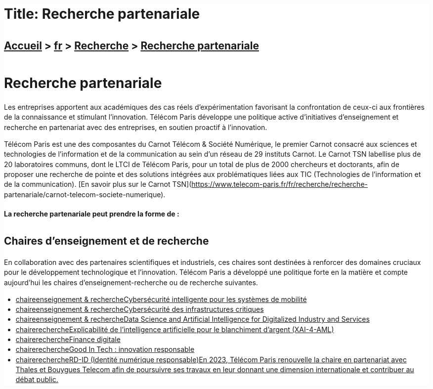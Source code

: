 # Title: Recherche partenariale

## [Accueil](https://www.telecom-paris.fr "https://www.telecom-paris.fr") > [fr](https://www.telecom-paris.fr/fr "fr") > [Recherche](https://www.telecom-paris.fr/fr/recherche "Recherche") > [Recherche partenariale](https://www.telecom-paris.fr/fr/recherche/partenariale)

[](https://www.telecom-paris.fr/fr/accueil)

# Recherche partenariale

Les entreprises apportent aux académiques des cas réels d’expérimentation
favorisant la confrontation de ceux-ci aux frontières de la connaissance et
stimulant l’innovation. Télécom Paris développe une politique active
d’initiatives d’enseignement et recherche en partenariat avec des entreprises,
en soutien proactif à l’innovation.

Télécom Paris est une des composantes du Carnot Télécom & Société Numérique,
le premier Carnot consacré aux sciences et technologies de l’information et de
la communication au sein d’un réseau de 29 instituts Carnot. Le Carnot TSN
labellise plus de 20 laboratoires communs, dont le LTCI de Télécom Paris, pour
un total de plus de 2000 chercheurs et doctorants, afin de proposer une
recherche de pointe et des solutions intégrées aux problématiques liées aux
TIC (Technologies de l’information et de la communication). [En savoir plus
sur le Carnot TSN](https://www.telecom-paris.fr/fr/recherche/recherche-
partenariale/carnot-telecom-societe-numerique).

#### La recherche partenariale peut prendre la forme de :

## Chaires d’enseignement et de recherche

En collaboration avec des partenaires scientifiques et industriels, ces
chaires sont destinées à renforcer des domaines cruciaux pour le développement
technologique et l’innovation. Télécom Paris a développé une politique forte
en la matière et compte aujourd’hui les chaires d’enseignement-recherche ou de
recherche suivantes.  

  * [chaireenseignement & rechercheCybersécurité intelligente pour les systèmes de mobilité](https://www.telecom-paris.fr/fr/recherche/partenariale/chaires/cybersecurite-intelligente-mobilite "Chaire Cybersécurité intelligente pour les systèmes de mobilité")
  * [chaireenseignement & rechercheCybersécurité des infrastructures critiques](https://www.telecom-paris.fr/fr/recherche/partenariale/chaires/cybersecurite-infrastructures-critiques "Chaire Cybersécurité des infrastructures critiques")
  * [chaireenseignement & rechercheData Science and Artificial Intelligence for Digitalized Industry and Services](https://www.telecom-paris.fr/fr/recherche/partenariale/chaires/data-science-ai-digitalized-industry-services "Chaire Data Science and Artificial Intelligence for Digitalized Industry and Services")
  * [chairerechercheExplicabilité de l’intelligence artificielle pour le blanchiment d’argent (XAI-4-AML)](https://www.telecom-paris.fr/fr/recherche/partenariale/chaires/explicabilite-ia-blanchiment-argent "Chaire Explicabilité de l’intelligence artificielle pour le blanchiment d’argent \(XAI-4-AML\)")
  * [chairerechercheFinance digitale](https://www.telecom-paris.fr/fr/recherche/partenariale/chaires/finance-digitale "Chaire Finance digitale")
  * [chairerechercheGood In Tech : innovation responsable](https://www.telecom-paris.fr/fr/recherche/partenariale/chaires/goodintech-innovation-responsable "Chaire Good In Tech : innovation responsable")
  * [chairerechercheRD-ID (Identité numérique responsable)En 2023, Télécom Paris renouvelle la chaire en partenariat avec Thales et Bouygues Telecom afin de poursuivre ses travaux en leur donnant une dimension internationale et contribuer au débat public.](https://www.telecom-paris.fr/fr/recherche/partenariale/chaires/identite-numerique-responsable "Chaire RD-ID \(Identité numérique responsable\)")
